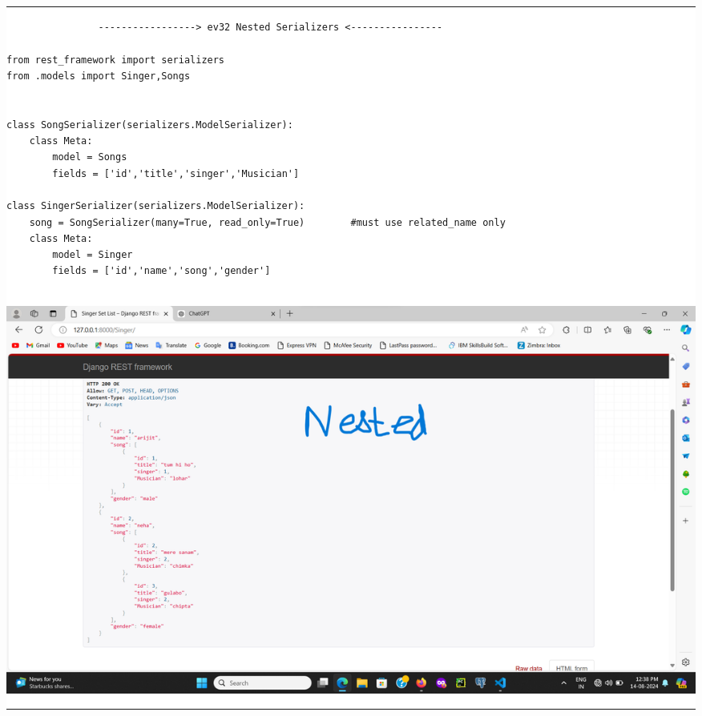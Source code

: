 
--------------------------------------------------------------------------------------------------------------
    
                    -----------------> ev32 Nested Serializers <----------------

    from rest_framework import serializers
    from .models import Singer,Songs


    class SongSerializer(serializers.ModelSerializer):
        class Meta:
            model = Songs
            fields = ['id','title','singer','Musician']

    class SingerSerializer(serializers.ModelSerializer):
        song = SongSerializer(many=True, read_only=True)        #must use related_name only
        class Meta:
            model = Singer
            fields = ['id','name','song','gender']




<html>
        <br>
        <body>
        <img src = 'https://github.com/HarshRaj709/DjangoRestFramework_notes/blob/main/nested.png' width = '100%', height='50%' >
        </body>
</html>

--------------------------------------------------------------------------------------------------------------

